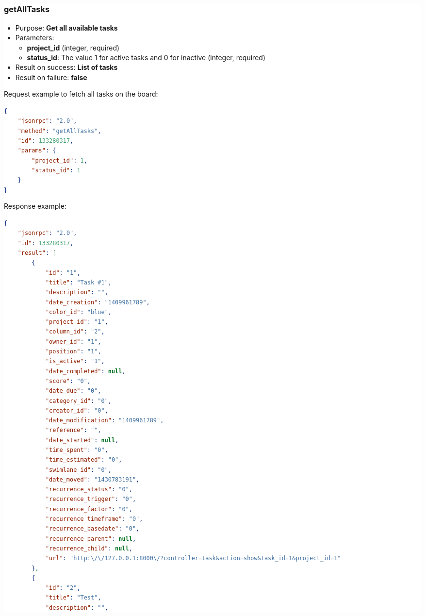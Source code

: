 ### getAllTasks

- Purpose: **Get all available tasks**
- Parameters:
    - **project_id** (integer, required)
    - **status_id**: The value 1 for active tasks and 0 for inactive (integer, required)
- Result on success: **List of tasks**
- Result on failure: **false**

Request example to fetch all tasks on the board:

```json
{
    "jsonrpc": "2.0",
    "method": "getAllTasks",
    "id": 133280317,
    "params": {
        "project_id": 1,
        "status_id": 1
    }
}
```

Response example:

```json
{
    "jsonrpc": "2.0",
    "id": 133280317,
    "result": [
        {
            "id": "1",
            "title": "Task #1",
            "description": "",
            "date_creation": "1409961789",
            "color_id": "blue",
            "project_id": "1",
            "column_id": "2",
            "owner_id": "1",
            "position": "1",
            "is_active": "1",
            "date_completed": null,
            "score": "0",
            "date_due": "0",
            "category_id": "0",
            "creator_id": "0",
            "date_modification": "1409961789",
            "reference": "",
            "date_started": null,
            "time_spent": "0",
            "time_estimated": "0",
            "swimlane_id": "0",
            "date_moved": "1430783191",
            "recurrence_status": "0",
            "recurrence_trigger": "0",
            "recurrence_factor": "0",
            "recurrence_timeframe": "0",
            "recurrence_basedate": "0",
            "recurrence_parent": null,
            "recurrence_child": null,
            "url": "http:\/\/127.0.0.1:8000\/?controller=task&action=show&task_id=1&project_id=1"
        },
        {
            "id": "2",
            "title": "Test",
            "description": "",
```